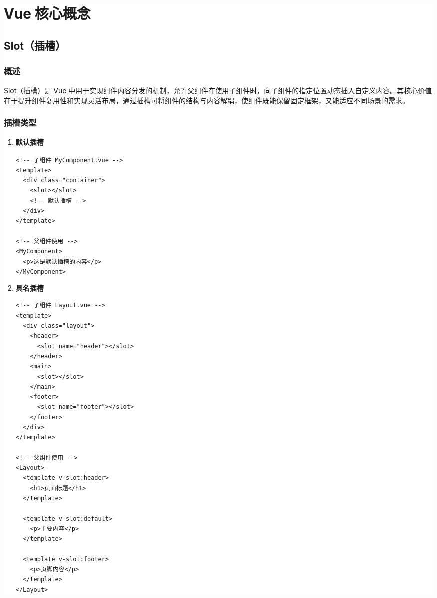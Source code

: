 # Vue 核心概念

## Slot（插槽）

### 概述

Slot（插槽）是 Vue 中用于实现组件内容分发的机制，允许父组件在使用子组件时，向子组件的指定位置动态插入自定义内容。其核心价值在于提升组件复用性和实现灵活布局，通过插槽可将组件的结构与内容解耦，使组件既能保留固定框架，又能适应不同场景的需求。

### 插槽类型

1. **默认插槽**

   ```vue
   <!-- 子组件 MyComponent.vue -->
   <template>
     <div class="container">
       <slot></slot>
       <!-- 默认插槽 -->
     </div>
   </template>

   <!-- 父组件使用 -->
   <MyComponent>
     <p>这是默认插槽的内容</p>
   </MyComponent>
   ```

2. **具名插槽**

   ```vue
   <!-- 子组件 Layout.vue -->
   <template>
     <div class="layout">
       <header>
         <slot name="header"></slot>
       </header>
       <main>
         <slot></slot>
       </main>
       <footer>
         <slot name="footer"></slot>
       </footer>
     </div>
   </template>

   <!-- 父组件使用 -->
   <Layout>
     <template v-slot:header>
       <h1>页面标题</h1>
     </template>
     
     <template v-slot:default>
       <p>主要内容</p>
     </template>
   
     <template v-slot:footer>
       <p>页脚内容</p>
     </template>
   </Layout>
   ```
